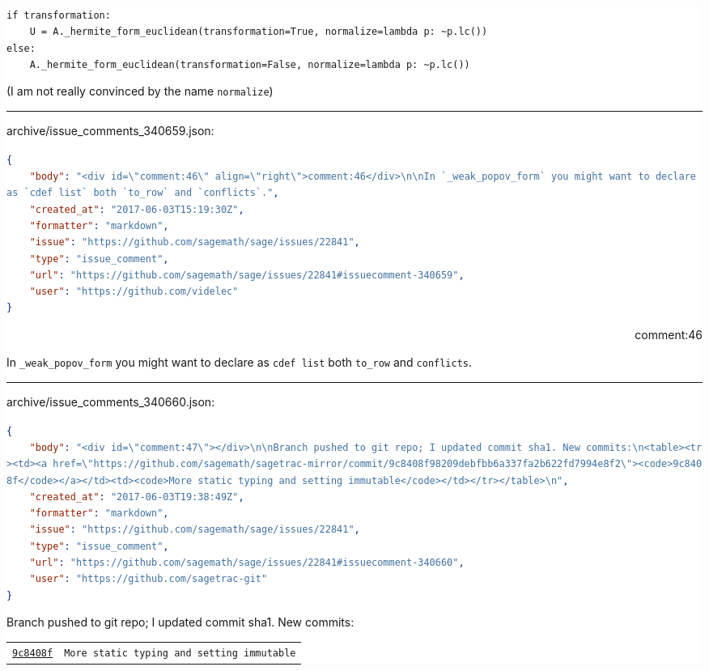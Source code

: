 ```
if transformation:
    U = A._hermite_form_euclidean(transformation=True, normalize=lambda p: ~p.lc())
else:
    A._hermite_form_euclidean(transformation=False, normalize=lambda p: ~p.lc())
```

(I am not really convinced by the name `normalize`)



---

archive/issue_comments_340659.json:
```json
{
    "body": "<div id=\"comment:46\" align=\"right\">comment:46</div>\n\nIn `_weak_popov_form` you might want to declare as `cdef list` both `to_row` and `conflicts`.",
    "created_at": "2017-06-03T15:19:30Z",
    "formatter": "markdown",
    "issue": "https://github.com/sagemath/sage/issues/22841",
    "type": "issue_comment",
    "url": "https://github.com/sagemath/sage/issues/22841#issuecomment-340659",
    "user": "https://github.com/videlec"
}
```

<div id="comment:46" align="right">comment:46</div>

In `_weak_popov_form` you might want to declare as `cdef list` both `to_row` and `conflicts`.



---

archive/issue_comments_340660.json:
```json
{
    "body": "<div id=\"comment:47\"></div>\n\nBranch pushed to git repo; I updated commit sha1. New commits:\n<table><tr><td><a href=\"https://github.com/sagemath/sagetrac-mirror/commit/9c8408f98209debfbb6a337fa2b622fd7994e8f2\"><code>9c8408f</code></a></td><td><code>More static typing and setting immutable</code></td></tr></table>\n",
    "created_at": "2017-06-03T19:38:49Z",
    "formatter": "markdown",
    "issue": "https://github.com/sagemath/sage/issues/22841",
    "type": "issue_comment",
    "url": "https://github.com/sagemath/sage/issues/22841#issuecomment-340660",
    "user": "https://github.com/sagetrac-git"
}
```

<div id="comment:47"></div>

Branch pushed to git repo; I updated commit sha1. New commits:
<table><tr><td><a href="https://github.com/sagemath/sagetrac-mirror/commit/9c8408f98209debfbb6a337fa2b622fd7994e8f2"><code>9c8408f</code></a></td><td><code>More static typing and setting immutable</code></td></tr></table>
